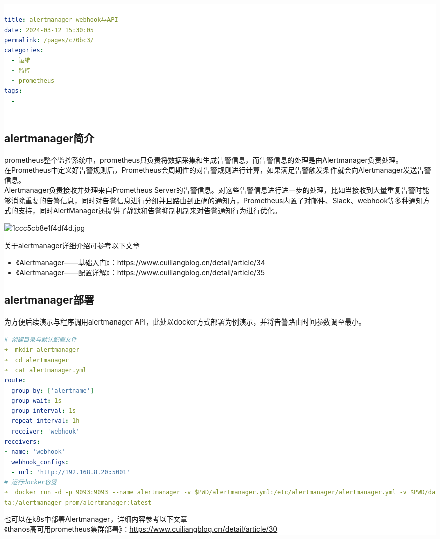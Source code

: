 ```yaml
---
title: alertmanager-webhook与API
date: 2024-03-12 15:30:05
permalink: /pages/c70bc3/
categories:
  - 运维
  - 监控
  - prometheus
tags:
  - 
---
```


## alertmanager简介

prometheus整个监控系统中，prometheus只负责将数据采集和生成告警信息，而告警信息的处理是由Alertmanager负责处理。  
在Prometheus中定义好告警规则后，Prometheus会周期性的对告警规则进行计算，如果满足告警触发条件就会向Alertmanager发送告警信息。  
Alertmanager负责接收并处理来自Prometheus Server的告警信息。对这些告警信息进行进一步的处理，比如当接收到大量重复告警时能够消除重复的告警信息，同时对告警信息进行分组并且路由到正确的通知方，Prometheus内置了对邮件、Slack、webhook等多种通知方式的支持，同时AlertManager还提供了静默和告警抑制机制来对告警通知行为进行优化。

![1ccc5cb8e1f4df4d.jpg](http://pic.zzppjj.top/LightPicture/2024/03/1ccc5cb8e1f4df4d.jpg)

关于alertmanager详细介绍可参考以下文章

- 《Alertmanager——基础入门》：https://www.cuiliangblog.cn/detail/article/34
- 《Alertmanager——配置详解》：https://www.cuiliangblog.cn/detail/article/35

## alertmanager部署

为方便后续演示与程序调用alertmanager API，此处以docker方式部署为例演示，并将告警路由时间参数调至最小。

```yaml
# 创建目录与默认配置文件
➜  mkdir alertmanager
➜  cd alertmanager
➜  cat alertmanager.yml 
route:
  group_by: ['alertname']
  group_wait: 1s
  group_interval: 1s
  repeat_interval: 1h
  receiver: 'webhook'
receivers:
- name: 'webhook'
  webhook_configs:
  - url: 'http://192.168.8.20:5001'
# 运行docker容器
➜  docker run -d -p 9093:9093 --name alertmanager -v $PWD/alertmanager.yml:/etc/alertmanager/alertmanager.yml -v $PWD/data:/alertmanager prom/alertmanager:latest
```

也可以在k8s中部署Alertmanager，详细内容参考以下文章  
《thanos高可用prometheus集群部署》：https://www.cuiliangblog.cn/detail/article/30
